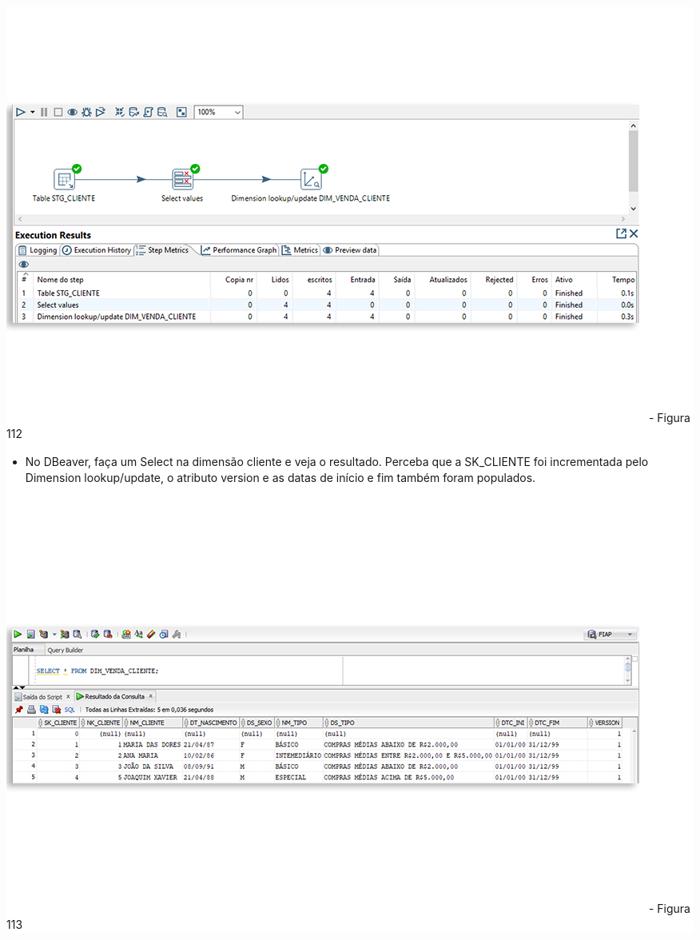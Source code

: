 !["Figura 112"](/images/figura112.jpg) - Figura 112

* No DBeaver, faça um Select na dimensão cliente e veja o resultado. Perceba que a SK_CLIENTE foi incrementada pelo Dimension lookup/update, o atributo version e as datas de início e fim também foram populados.

!["Figura 113"](/images/figura113.jpg) - Figura 113
